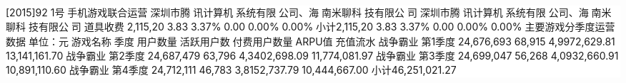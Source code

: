 [2015]92
1号
手机游戏联合运营
深圳市腾
讯计算机
系统有限
公司、海
南米聊科
技有限公
司
深圳市腾
讯计算机
系统有限
公司、海
南米聊科
技有限公
司
道具收费
2,115,20
3.83
3.37%
0.00
0.00%
0.00%
小计2,115,20
3.83
3.37%
0.00
0.00%
0.00%
主要游戏分季度运营数据
单位：元
游戏名称
季度
用户数量
活跃用户数
付费用户数量
ARPU值
充值流水
战争霸业
第1季度
24,676,693
68,915
4,9972,629.81
13,141,161.70
战争霸业
第2季度
24,687,479
63,796
4,3402,698.09
11,774,081.97
战争霸业
第3季度
24,699,047
56,268
4,0932,660.91
10,891,110.60
战争霸业
第4季度
24,712,111
46,783
3,8152,737.79
10,444,667.00
小计46,251,021.27